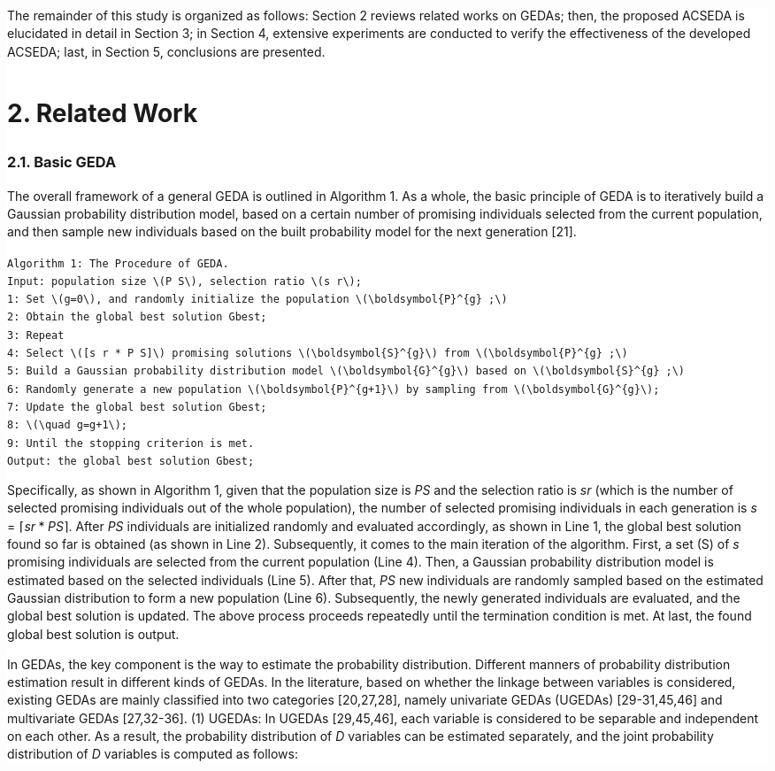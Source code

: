 The remainder of this study is organized as follows: Section 2 reviews related works on GEDAs; then, the proposed ACSEDA is elucidated in detail in Section 3; in Section 4, extensive experiments are conducted to verify the effectiveness of the developed ACSEDA; last, in Section 5, conclusions are presented.

# 2. Related Work 

### 2.1. Basic GEDA

The overall framework of a general GEDA is outlined in Algorithm 1. As a whole, the basic principle of GEDA is to iteratively build a Gaussian probability distribution model, based on a certain number of promising individuals selected from the current population, and then sample new individuals based on the built probability model for the next generation [21].

```
Algorithm 1: The Procedure of GEDA.
Input: population size \(P S\), selection ratio \(s r\);
1: Set \(g=0\), and randomly initialize the population \(\boldsymbol{P}^{g} ;\)
2: Obtain the global best solution Gbest;
3: Repeat
4: Select \([s r * P S]\) promising solutions \(\boldsymbol{S}^{g}\) from \(\boldsymbol{P}^{g} ;\)
5: Build a Gaussian probability distribution model \(\boldsymbol{G}^{g}\) based on \(\boldsymbol{S}^{g} ;\)
6: Randomly generate a new population \(\boldsymbol{P}^{g+1}\) by sampling from \(\boldsymbol{G}^{g}\);
7: Update the global best solution Gbest;
8: \(\quad g=g+1\);
9: Until the stopping criterion is met.
Output: the global best solution Gbest;
```

Specifically, as shown in Algorithm 1, given that the population size is $P S$ and the selection ratio is $s r$ (which is the number of selected promising individuals out of the whole population), the number of selected promising individuals in each generation is $s=\lceil s r * P S\rceil$. After $P S$ individuals are initialized randomly and evaluated accordingly, as shown in Line 1, the global best solution found so far is obtained (as shown in Line 2). Subsequently, it comes to the main iteration of the algorithm. First, a set (S) of $s$ promising individuals are selected from the current population (Line 4). Then, a Gaussian probability distribution model is estimated based on the selected individuals (Line 5). After that, $P S$ new individuals are randomly sampled based on the estimated Gaussian distribution to form a new population (Line 6). Subsequently, the newly generated individuals are evaluated, and the global best solution is updated. The above process proceeds repeatedly until the termination condition is met. At last, the found global best solution is output.

In GEDAs, the key component is the way to estimate the probability distribution. Different manners of probability distribution estimation result in different kinds of GEDAs. In the literature, based on whether the linkage between variables is considered, existing GEDAs are mainly classified into two categories [20,27,28], namely univariate GEDAs (UGEDAs) [29-31,45,46] and multivariate GEDAs [27,32-36].
(1) UGEDAs: In UGEDAs [29,45,46], each variable is considered to be separable and independent on each other. As a result, the probability distribution of $D$ variables can be estimated separately, and the joint probability distribution of $D$ variables is computed as follows:
